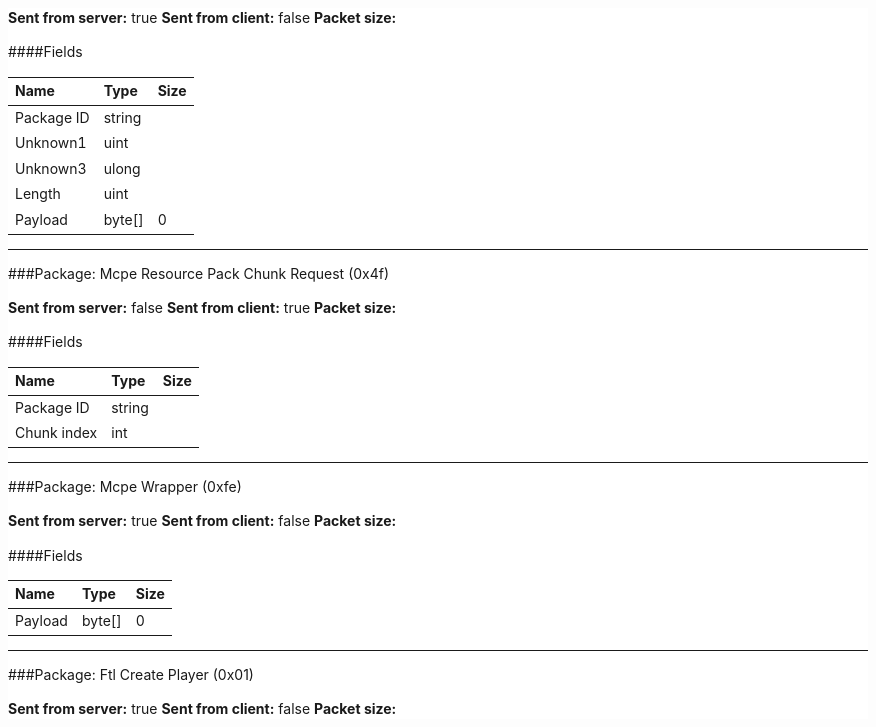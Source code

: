 **Sent from server:** true
**Sent from client:** false
**Packet size:** 



####Fields

| Name | Type | Size |
|:-----|:-----|:-----|
|Package ID | string |  |
|Unknown1 | uint |  |
|Unknown3 | ulong |  |
|Length | uint |  |
|Payload | byte[] | 0 |
-----------------------------------------------------------------------
###Package: Mcpe Resource Pack Chunk Request (0x4f)

**Sent from server:** false
**Sent from client:** true
**Packet size:** 



####Fields

| Name | Type | Size |
|:-----|:-----|:-----|
|Package ID | string |  |
|Chunk index | int |  |
-----------------------------------------------------------------------
###Package: Mcpe Wrapper (0xfe)

**Sent from server:** true
**Sent from client:** false
**Packet size:** 



####Fields

| Name | Type | Size |
|:-----|:-----|:-----|
|Payload | byte[] | 0 |
-----------------------------------------------------------------------
###Package: Ftl Create Player (0x01)

**Sent from server:** true
**Sent from client:** false
**Packet size:** 


